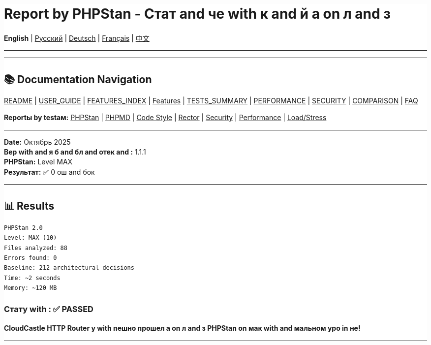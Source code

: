 # Report  by  PHPStan - Стат and че with к and й а on л and з

**English** | [Русский](../../ru/tests/PHPSTAN_REPORT.md) | [Deutsch](../../de/tests/PHPSTAN_REPORT.md) | [Français](../../fr/tests/PHPSTAN_REPORT.md) | [中文](../../zh/tests/PHPSTAN_REPORT.md)

---







---

## 📚 Documentation Navigation

[README](../../../README.md) | [USER_GUIDE](../USER_GUIDE.md) | [FEATURES_INDEX](../FEATURES_INDEX.md) | [Features](../features/) | [TESTS_SUMMARY](../TESTS_SUMMARY.md) | [PERFORMANCE](../PERFORMANCE_ANALYSIS.md) | [SECURITY](../SECURITY_REPORT.md) | [COMPARISON](../COMPARISON.md) | [FAQ](../FAQ.md)

**Reportы  by  testам:** [PHPStan](PHPSTAN_REPORT.md) | [PHPMD](PHPMD_REPORT.md) | [Code Style](CODE_STYLE_REPORT.md) | [Rector](RECTOR_REPORT.md) | [Security](SECURITY_TESTS_REPORT.md) | [Performance](PERFORMANCE_BENCHMARK_REPORT.md) | [Load/Stress](LOAD_STRESS_REPORT.md)

---


**Date:** Октябрь 2025  
**Вер with  and я б and бл and отек and :** 1.1.1  
**PHPStan:** Level MAX  
**Результат:** ✅ 0 ош and бок

---

## 📊 Results

```
PHPStan 2.0
Level: MAX (10)
Files analyzed: 88
Errors found: 0
Baseline: 212 architectural decisions
Time: ~2 seconds
Memory: ~120 MB
```

### Стату with : ✅ PASSED

**CloudCastle HTTP Router у with пешно прошел а on л and з PHPStan  on  мак with  and мальном уро in не!**

---
